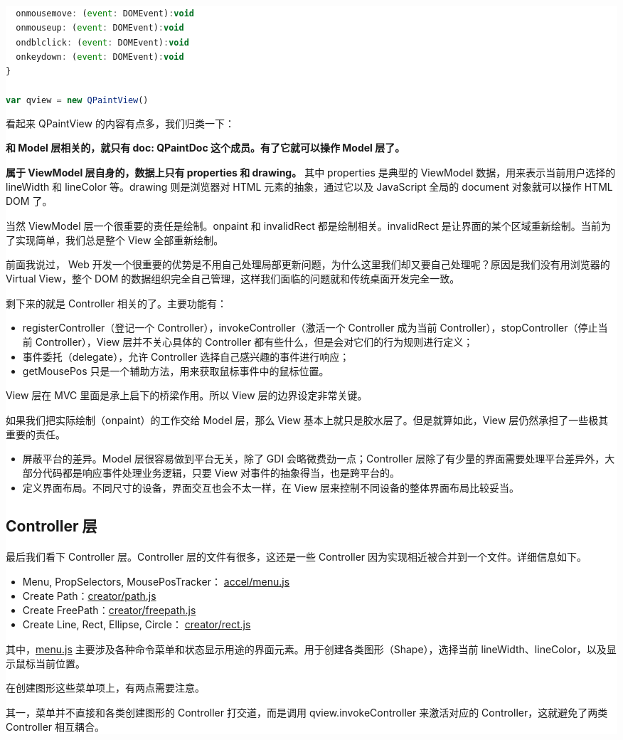 ```js
  onmousemove: (event: DOMEvent):void
  onmouseup: (event: DOMEvent):void
  ondblclick: (event: DOMEvent):void
  onkeydown: (event: DOMEvent):void
}

var qview = new QPaintView()
```

看起来 QPaintView 的内容有点多，我们归类一下：

**和 Model 层相关的，就只有 doc: QPaintDoc 这个成员。有了它就可以操作 Model 层了。**

**属于 ViewModel 层自身的，数据上只有 properties 和 drawing。** 其中 properties 是典型的 ViewModel 数据，用来表示当前用户选择的 lineWidth 和 lineColor 等。drawing 则是浏览器对 HTML 元素的抽象，通过它以及 JavaScript 全局的 document 对象就可以操作 HTML DOM 了。

当然 ViewModel 层一个很重要的责任是绘制。onpaint 和 invalidRect 都是绘制相关。invalidRect 是让界面的某个区域重新绘制。当前为了实现简单，我们总是整个 View 全部重新绘制。

前面我说过， Web 开发一个很重要的优势是不用自己处理局部更新问题，为什么这里我们却又要自己处理呢？原因是我们没有用浏览器的 Virtual View，整个 DOM 的数据组织完全自己管理，这样我们面临的问题就和传统桌面开发完全一致。

剩下来的就是 Controller 相关的了。主要功能有：

- registerController（登记一个 Controller），invokeController（激活一个 Controller 成为当前 Controller），stopController（停止当前 Controller），View 层并不关心具体的 Controller 都有些什么，但是会对它们的行为规则进行定义；
- 事件委托（delegate），允许 Controller 选择自己感兴趣的事件进行响应；
- getMousePos 只是一个辅助方法，用来获取鼠标事件中的鼠标位置。

View 层在 MVC 里面是承上启下的桥梁作用。所以 View 层的边界设定非常关键。

如果我们把实际绘制（onpaint）的工作交给 Model 层，那么 View 基本上就只是胶水层了。但是就算如此，View 层仍然承担了一些极其重要的责任。

- 屏蔽平台的差异。Model 层很容易做到平台无关，除了 GDI 会略微费劲一点；Controller 层除了有少量的界面需要处理平台差异外，大部分代码都是响应事件处理业务逻辑，只要 View 对事件的抽象得当，也是跨平台的。
- 定义界面布局。不同尺寸的设备，界面交互也会不太一样，在 View 层来控制不同设备的整体界面布局比较妥当。

## Controller 层

最后我们看下 Controller 层。Controller 层的文件有很多，这还是一些 Controller 因为实现相近被合并到一个文件。详细信息如下。

- Menu, PropSelectors, MousePosTracker： [accel/menu.js](https://github.com/qiniu/qpaint/blob/v26/paintweb/www/accel/menu.js)
- Create Path：[creator/path.js](https://github.com/qiniu/qpaint/blob/v26/paintweb/www/creator/path.js)
- Create FreePath：[creator/freepath.js](https://github.com/qiniu/qpaint/blob/v26/paintweb/www/creator/freepath.js)
- Create Line, Rect, Ellipse, Circle： [creator/rect.js](https://github.com/qiniu/qpaint/blob/v26/paintweb/www/creator/rect.js)

其中，[menu.js](https://github.com/qiniu/qpaint/blob/v26/paintweb/www/accel/menu.js) 主要涉及各种命令菜单和状态显示用途的界面元素。用于创建各类图形（Shape），选择当前 lineWidth、lineColor，以及显示鼠标当前位置。

在创建图形这些菜单项上，有两点需要注意。

其一，菜单并不直接和各类创建图形的 Controller 打交道，而是调用 qview.invokeController 来激活对应的 Controller，这就避免了两类 Controller 相互耦合。
